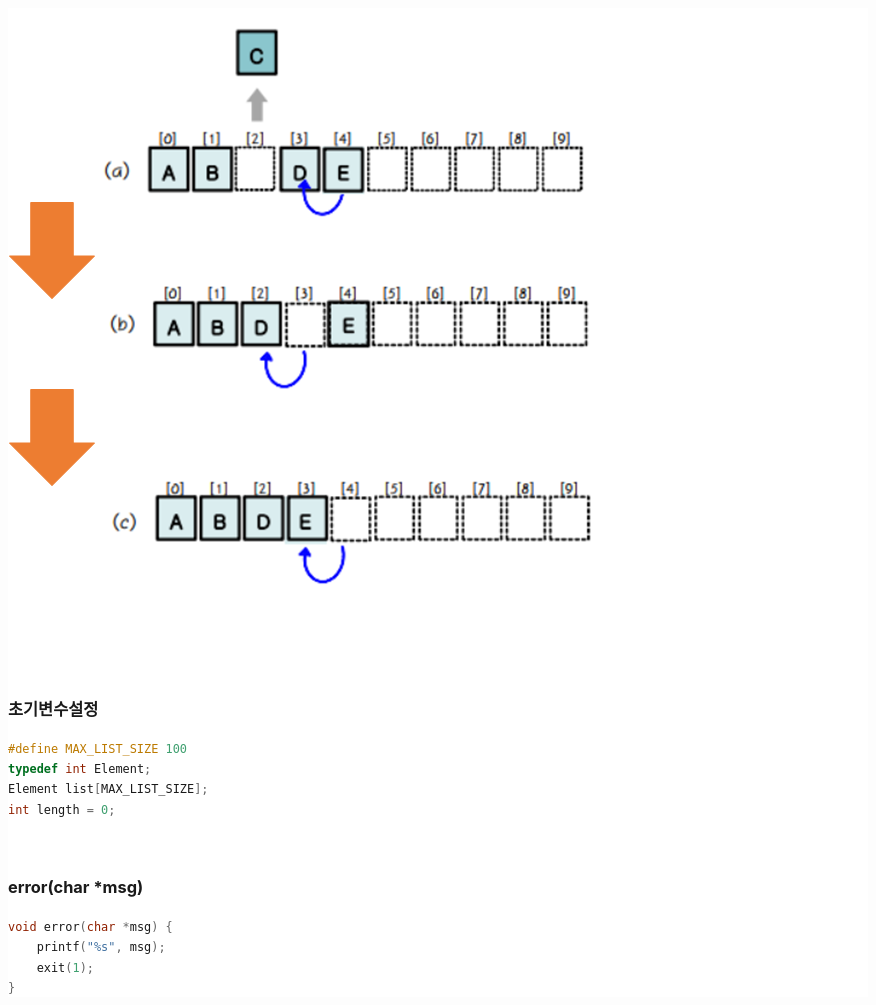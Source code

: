 ![삭제연산by배열](assets/img/2021-07-14-DATASTRUCTURE_List/Untitled_1.png)

<br>

### 초기변수설정

```c
#define MAX_LIST_SIZE 100
typedef int Element;
Element list[MAX_LIST_SIZE];
int length = 0;
```

<br>

### error(char *msg)

```c
void error(char *msg) {
	printf("%s", msg);
	exit(1);
}
```
